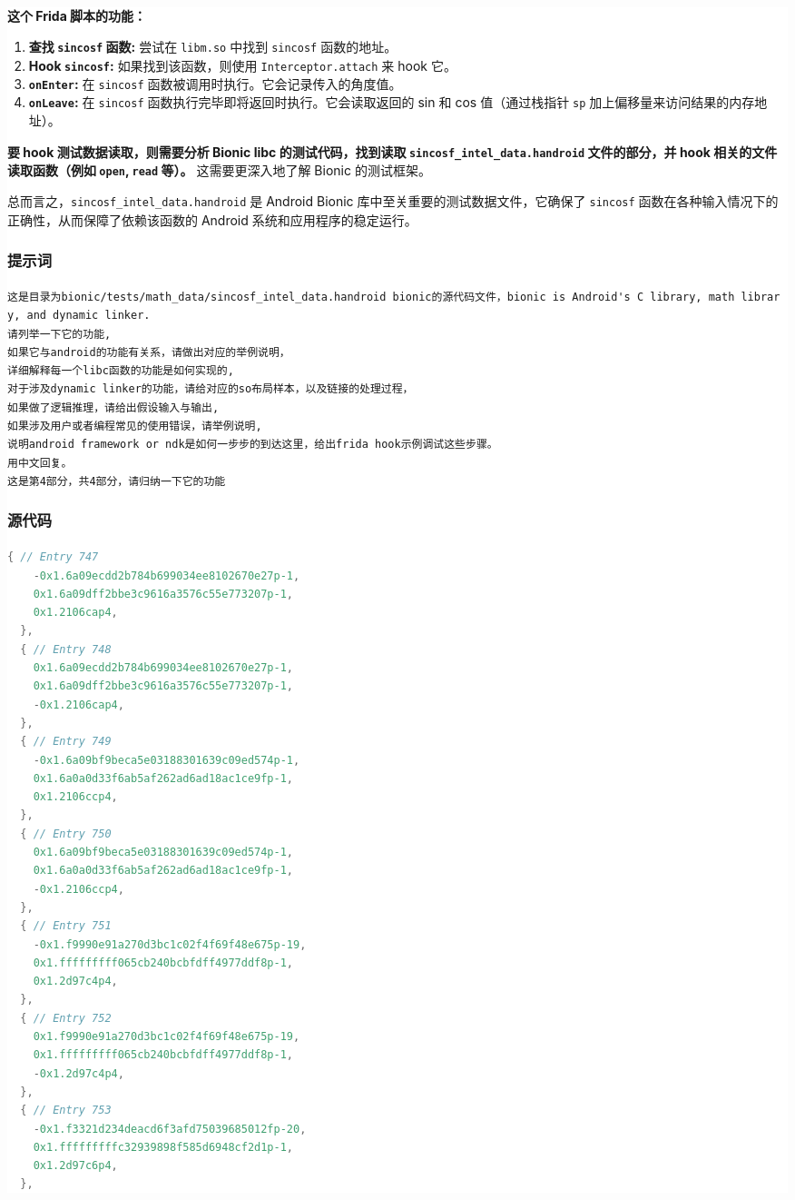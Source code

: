 **这个 Frida 脚本的功能：**

1. **查找 `sincosf` 函数:**  尝试在 `libm.so` 中找到 `sincosf` 函数的地址。
2. **Hook `sincosf`:** 如果找到该函数，则使用 `Interceptor.attach` 来 hook 它。
3. **`onEnter`:**  在 `sincosf` 函数被调用时执行。它会记录传入的角度值。
4. **`onLeave`:** 在 `sincosf` 函数执行完毕即将返回时执行。它会读取返回的 sin 和 cos 值（通过栈指针 `sp` 加上偏移量来访问结果的内存地址）。

**要 hook 测试数据读取，则需要分析 Bionic libc 的测试代码，找到读取 `sincosf_intel_data.handroid` 文件的部分，并 hook 相关的文件读取函数（例如 `open`, `read` 等）。** 这需要更深入地了解 Bionic 的测试框架。

总而言之，`sincosf_intel_data.handroid` 是 Android Bionic 库中至关重要的测试数据文件，它确保了 `sincosf` 函数在各种输入情况下的正确性，从而保障了依赖该函数的 Android 系统和应用程序的稳定运行。

### 提示词
```
这是目录为bionic/tests/math_data/sincosf_intel_data.handroid bionic的源代码文件，bionic is Android's C library, math library, and dynamic linker. 
请列举一下它的功能,
如果它与android的功能有关系，请做出对应的举例说明，
详细解释每一个libc函数的功能是如何实现的,
对于涉及dynamic linker的功能，请给对应的so布局样本，以及链接的处理过程，
如果做了逻辑推理，请给出假设输入与输出,
如果涉及用户或者编程常见的使用错误，请举例说明,
说明android framework or ndk是如何一步步的到达这里，给出frida hook示例调试这些步骤。
用中文回复。
这是第4部分，共4部分，请归纳一下它的功能
```

### 源代码
```c
{ // Entry 747
    -0x1.6a09ecdd2b784b699034ee8102670e27p-1,
    0x1.6a09dff2bbe3c9616a3576c55e773207p-1,
    0x1.2106cap4,
  },
  { // Entry 748
    0x1.6a09ecdd2b784b699034ee8102670e27p-1,
    0x1.6a09dff2bbe3c9616a3576c55e773207p-1,
    -0x1.2106cap4,
  },
  { // Entry 749
    -0x1.6a09bf9beca5e03188301639c09ed574p-1,
    0x1.6a0a0d33f6ab5af262ad6ad18ac1ce9fp-1,
    0x1.2106ccp4,
  },
  { // Entry 750
    0x1.6a09bf9beca5e03188301639c09ed574p-1,
    0x1.6a0a0d33f6ab5af262ad6ad18ac1ce9fp-1,
    -0x1.2106ccp4,
  },
  { // Entry 751
    -0x1.f9990e91a270d3bc1c02f4f69f48e675p-19,
    0x1.fffffffff065cb240bcbfdff4977ddf8p-1,
    0x1.2d97c4p4,
  },
  { // Entry 752
    0x1.f9990e91a270d3bc1c02f4f69f48e675p-19,
    0x1.fffffffff065cb240bcbfdff4977ddf8p-1,
    -0x1.2d97c4p4,
  },
  { // Entry 753
    -0x1.f3321d234deacd6f3afd75039685012fp-20,
    0x1.fffffffffc32939898f585d6948cf2d1p-1,
    0x1.2d97c6p4,
  },
```